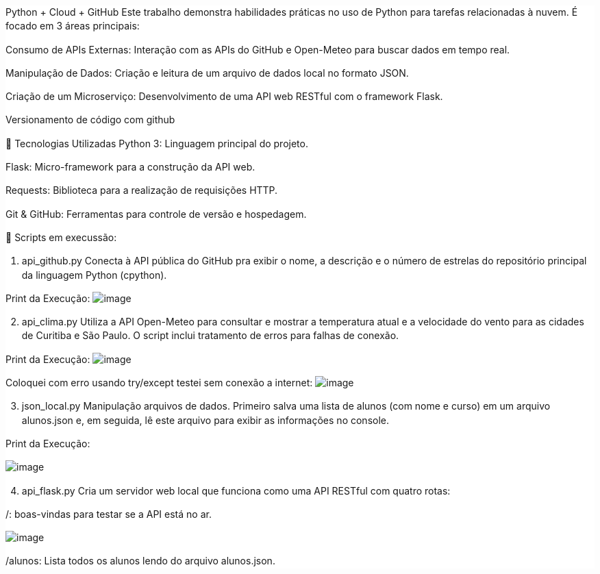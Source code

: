 Python + Cloud + GitHub
Este trabalho demonstra habilidades práticas no uso de Python para tarefas relacionadas à nuvem. É focado em 3 áreas principais:

Consumo de APIs Externas: Interação com as APIs do GitHub e Open-Meteo para buscar dados em tempo real.

Manipulação de Dados: Criação e leitura de um arquivo de dados local no formato JSON.

Criação de um Microserviço: Desenvolvimento de uma API web RESTful com o framework Flask.

Versionamento de código com github

🚀 Tecnologias Utilizadas
Python 3: Linguagem principal do projeto.

Flask: Micro-framework para a construção da API web.

Requests: Biblioteca para a realização de requisições HTTP.

Git & GitHub: Ferramentas para controle de versão e hospedagem.

📂 Scripts em execussão:
1. api_github.py
Conecta à API pública do GitHub pra exibir o nome, a descrição e o número de estrelas do repositório principal da linguagem Python (cpython).

Print da Execução:
<img width="992" height="605" alt="image" src="https://github.com/user-attachments/assets/da3bc64b-7c2c-4b94-9fef-14b25ec70c58" />

2. api_clima.py
Utiliza a API Open-Meteo para consultar e mostrar a temperatura atual e a velocidade do vento para as cidades de Curitiba e São Paulo. O script inclui tratamento de erros para falhas de conexão.

Print da Execução:
<img width="1090" height="234" alt="image" src="https://github.com/user-attachments/assets/f1424d31-330e-4b24-82c7-e952e9da9eae" />

Coloquei com erro usando try/except testei sem conexão a internet:
<img width="1090" height="130" alt="image" src="https://github.com/user-attachments/assets/80e2d687-b11a-44d4-96c8-2d0a80ee82b4" />

3. json_local.py
Manipulação arquivos de dados. Primeiro salva uma lista de alunos (com nome e curso) em um arquivo alunos.json e, em seguida, lê este arquivo para exibir as informações no console.

Print da Execução:

<img width="1090" height="231" alt="image" src="https://github.com/user-attachments/assets/4713fe3a-1aed-462b-bc4d-3010cec03e3c" />


4. api_flask.py
Cria um servidor web local que funciona como uma API RESTful com quatro rotas:

/: boas-vindas para testar se a API está no ar.

<img width="963" height="294" alt="image" src="https://github.com/user-attachments/assets/c5e8e9a2-2308-49e1-9451-ae7834977f0a" />

/alunos: Lista todos os alunos lendo do arquivo alunos.json.
